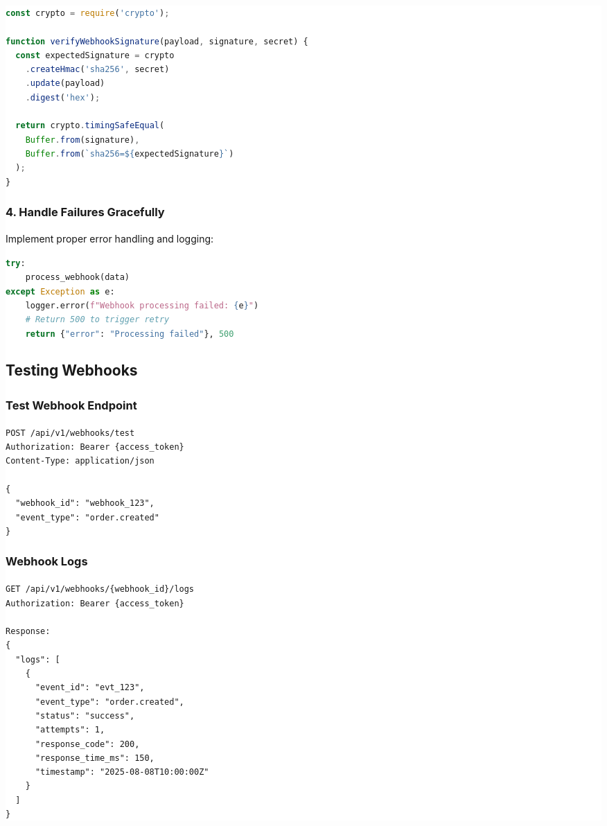 ```javascript
const crypto = require('crypto');

function verifyWebhookSignature(payload, signature, secret) {
  const expectedSignature = crypto
    .createHmac('sha256', secret)
    .update(payload)
    .digest('hex');
  
  return crypto.timingSafeEqual(
    Buffer.from(signature),
    Buffer.from(`sha256=${expectedSignature}`)
  );
}
```

### 4. Handle Failures Gracefully
Implement proper error handling and logging:

```python
try:
    process_webhook(data)
except Exception as e:
    logger.error(f"Webhook processing failed: {e}")
    # Return 500 to trigger retry
    return {"error": "Processing failed"}, 500
```

## Testing Webhooks

### Test Webhook Endpoint
```http
POST /api/v1/webhooks/test
Authorization: Bearer {access_token}
Content-Type: application/json

{
  "webhook_id": "webhook_123",
  "event_type": "order.created"
}
```

### Webhook Logs
```http
GET /api/v1/webhooks/{webhook_id}/logs
Authorization: Bearer {access_token}

Response:
{
  "logs": [
    {
      "event_id": "evt_123",
      "event_type": "order.created",
      "status": "success",
      "attempts": 1,
      "response_code": 200,
      "response_time_ms": 150,
      "timestamp": "2025-08-08T10:00:00Z"
    }
  ]
}
```
